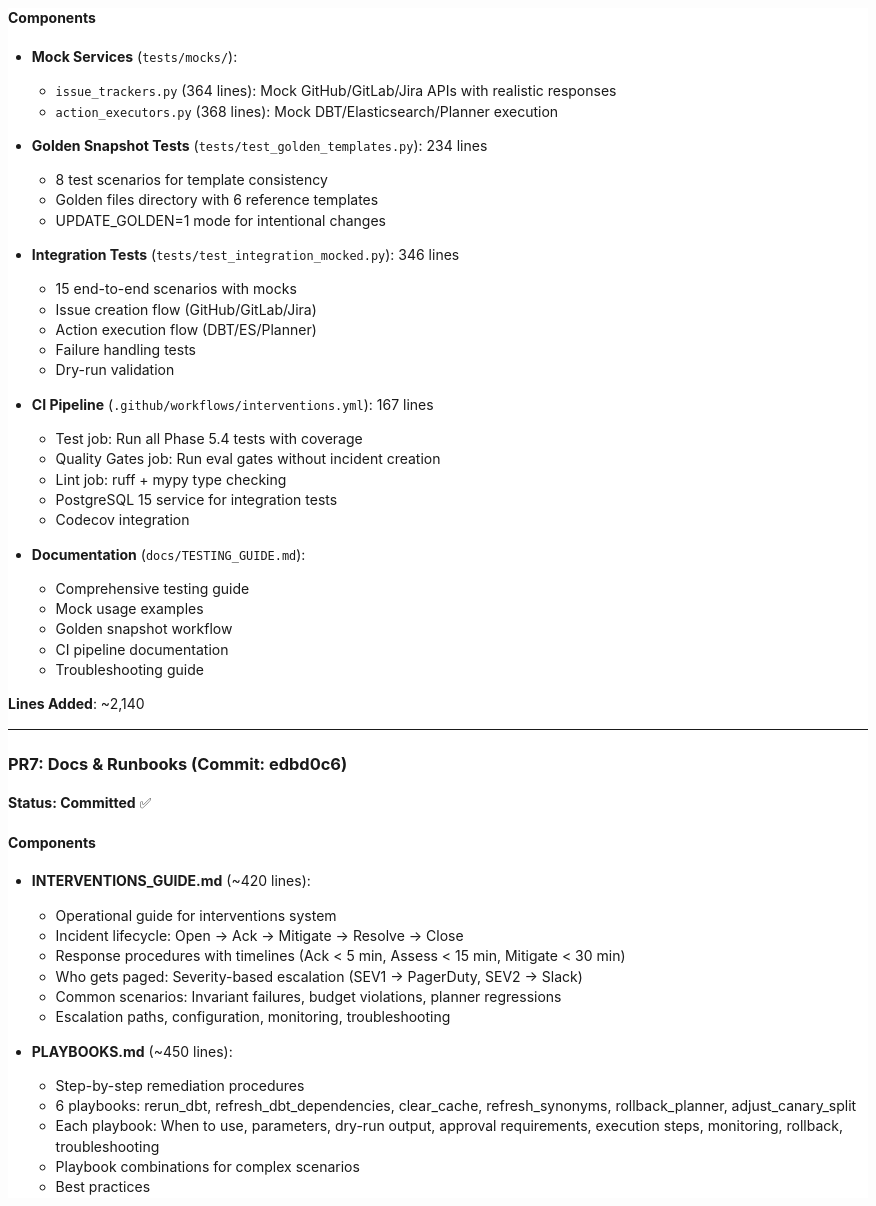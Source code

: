 #### Components
- **Mock Services** (`tests/mocks/`):
  * `issue_trackers.py` (364 lines): Mock GitHub/GitLab/Jira APIs with realistic responses
  * `action_executors.py` (368 lines): Mock DBT/Elasticsearch/Planner execution

- **Golden Snapshot Tests** (`tests/test_golden_templates.py`): 234 lines
  * 8 test scenarios for template consistency
  * Golden files directory with 6 reference templates
  * UPDATE_GOLDEN=1 mode for intentional changes

- **Integration Tests** (`tests/test_integration_mocked.py`): 346 lines
  * 15 end-to-end scenarios with mocks
  * Issue creation flow (GitHub/GitLab/Jira)
  * Action execution flow (DBT/ES/Planner)
  * Failure handling tests
  * Dry-run validation

- **CI Pipeline** (`.github/workflows/interventions.yml`): 167 lines
  * Test job: Run all Phase 5.4 tests with coverage
  * Quality Gates job: Run eval gates without incident creation
  * Lint job: ruff + mypy type checking
  * PostgreSQL 15 service for integration tests
  * Codecov integration

- **Documentation** (`docs/TESTING_GUIDE.md`):
  * Comprehensive testing guide
  * Mock usage examples
  * Golden snapshot workflow
  * CI pipeline documentation
  * Troubleshooting guide

**Lines Added**: ~2,140

---

### PR7: Docs & Runbooks (Commit: edbd0c6)
**Status: Committed** ✅

#### Components
- **INTERVENTIONS_GUIDE.md** (~420 lines):
  * Operational guide for interventions system
  * Incident lifecycle: Open → Ack → Mitigate → Resolve → Close
  * Response procedures with timelines (Ack < 5 min, Assess < 15 min, Mitigate < 30 min)
  * Who gets paged: Severity-based escalation (SEV1 → PagerDuty, SEV2 → Slack)
  * Common scenarios: Invariant failures, budget violations, planner regressions
  * Escalation paths, configuration, monitoring, troubleshooting

- **PLAYBOOKS.md** (~450 lines):
  * Step-by-step remediation procedures
  * 6 playbooks: rerun_dbt, refresh_dbt_dependencies, clear_cache, refresh_synonyms, rollback_planner, adjust_canary_split
  * Each playbook: When to use, parameters, dry-run output, approval requirements, execution steps, monitoring, rollback, troubleshooting
  * Playbook combinations for complex scenarios
  * Best practices
